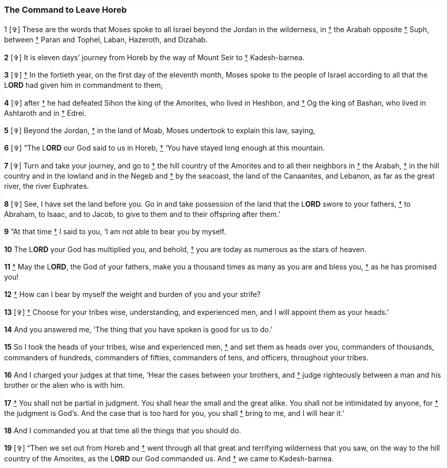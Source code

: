 ### The Command to Leave Horeb

1 [✞] These are the words that Moses spoke to all Israel beyond the Jordan in the wilderness, in [†](#Dt_CR1) the Arabah opposite [†](#Dt_CR2) Suph, between [†](#Dt_CR3) Paran and Tophel, Laban, Hazeroth, and Dizahab.

**2** [✞] It is eleven days’ journey from Horeb by the way of Mount Seir to [†](#Dt_CR4) Kadesh-barnea.

**3** [✞] [†](#Dt_CR5) In the fortieth year, on the first day of the eleventh month, Moses spoke to the people of Israel according to all that the L**ORD** had given him in commandment to them,

**4** [✞] after [†](#Dt_CR6) he had defeated Sihon the king of the Amorites, who lived in Heshbon, and [†](#Dt_CR7) Og the king of Bashan, who lived in Ashtaroth and in [†](#Dt_CR8) Edrei.

**5** [✞] Beyond the Jordan, [†](#Dt_CR9) in the land of Moab, Moses undertook to explain this law, saying,

**6** [✞] “The L**ORD** our God said to us in Horeb, [†](#Dt_CR10) ‘You have stayed long enough at this mountain.

**7** [✞] Turn and take your journey, and go to [†](#Dt_CR11) the hill country of the Amorites and to all their neighbors in [†](#Dt_CR12) the Arabah, [†](#Dt_CR13) in the hill country and in the lowland and in the Negeb and [†](#Dt_CR13) by the seacoast, the land of the Canaanites, and Lebanon, as far as the great river, the river Euphrates.

**8** [✞] See, I have set the land before you. Go in and take possession of the land that the L**ORD** swore to your fathers, [†](#Dt_CR14) to Abraham, to Isaac, and to Jacob, to give to them and to their offspring after them.’

**9**  “At that time [†](#Dt_CR15) I said to you, ‘I am not able to bear you by myself.

**10**  The L**ORD** your God has multiplied you, and behold, [†](#Dt_CR16) you are today as numerous as the stars of heaven.

**11**  [†](#Dt_CR17) May the L**ORD**, the God of your fathers, make you a thousand times as many as you are and bless you, [†](#Dt_CR18) as he has promised you!

**12**  [†](#Dt_CR19) How can I bear by myself the weight and burden of you and your strife?

**13** [✞] [†](#Dt_CR20) Choose for your tribes wise, understanding, and experienced men, and I will appoint them as your heads.’

**14**  And you answered me, ‘The thing that you have spoken is good for us to do.’

**15**  So I took the heads of your tribes, wise and experienced men, [†](#Dt_CR21) and set them as heads over you, commanders of thousands, commanders of hundreds, commanders of fifties, commanders of tens, and officers, throughout your tribes.

**16**  And I charged your judges at that time, ‘Hear the cases between your brothers, and [†](#Dt_CR22) judge righteously between a man and his brother or the alien who is with him.

**17**  [†](#Dt_CR23) You shall not be partial in judgment. You shall hear the small and the great alike. You shall not be intimidated by anyone, for [†](#Dt_CR24) the judgment is God’s. And the case that is too hard for you, you shall [†](#Dt_CR25) bring to me, and I will hear it.’

**18**  And I commanded you at that time all the things that you should do.

**19** [✞] “Then we set out from Horeb and [†](#Dt_CR26) went through all that great and terrifying wilderness that you saw, on the way to the hill country of the Amorites, as the L**ORD** our God commanded us. And [†](#Dt_CR27) we came to Kadesh-barnea.
